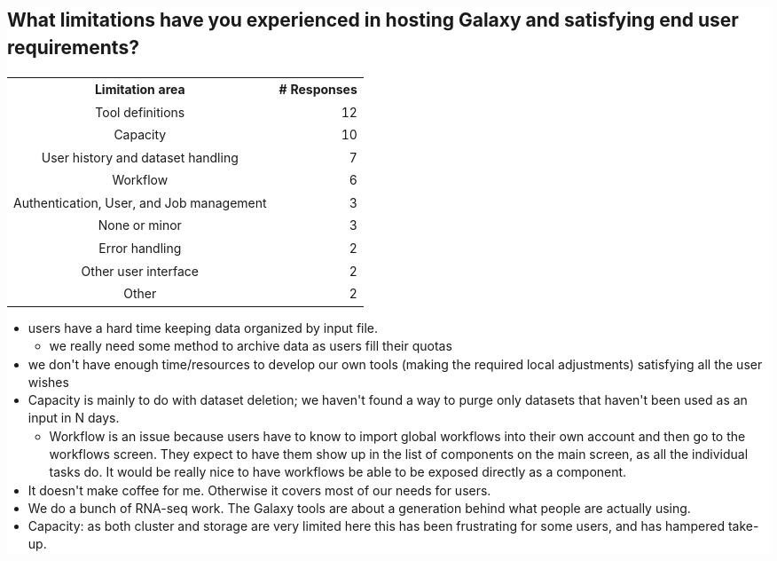 ## What limitations have you experienced in hosting Galaxy and satisfying end user requirements?

<div class='right'>
<table>
  <tr class="th" >
    <th> Limitation area </th>
    <th> # Responses  </th>
  </tr>
  <tr>
    <td style=" text-align: center;"> Tool definitions </td>
    <td style=" text-align: right;"> 12 </td>
  </tr>
  <tr>
    <td style=" text-align: center;"> Capacity </td>
    <td style=" text-align: right;"> 10 </td>
  </tr>
  <tr>
    <td style=" text-align: center;"> User history and dataset handling </td>
    <td style=" text-align: right;"> 7 </td>
  </tr>
  <tr>
    <td style=" text-align: center;"> Workflow </td>
    <td style=" text-align: right;"> 6 </td>
  </tr>
  <tr>
    <td style=" text-align: center;"> Authentication, User, and Job management </td>
    <td style=" text-align: right;"> 3 </td>
  </tr>
  <tr>
    <td style=" text-align: center;"> None or minor</td>
    <td style=" text-align: right;"> 3 </td>
  </tr>
  <tr>
    <td style=" text-align: center;"> Error handling </td>
    <td style=" text-align: right;"> 2 </td>
  </tr>
  <tr>
    <td style=" text-align: center;"> Other user interface </td>
    <td style=" text-align: right;"> 2 </td>
  </tr>
  <tr>
    <td style=" text-align: center;"> Other </td>
    <td style=" text-align: right;"> 2 </td>
  </tr>
</table>

</div>

* users have a hard time keeping data organized by input file.
  * we really need some method to archive data as users fill their quotas
* we don't have enough time/resources to develop our own tools (making the required local adjustments) satisfying all the user wishes
* Capacity is mainly to do with dataset deletion; we haven't found a way to purge only datasets that haven't been used as an input in N days.
  * Workflow is an issue because users have to know to import global workflows into their own account and then go to the workflows screen. They expect to have them show up in the list of components on the main screen, as all the individual tasks do. It would be really nice to have workflows be able to be exposed directly as a component.
* It doesn't make coffee for me. Otherwise it covers most of our needs for users. 
* We do a bunch of RNA-seq work. The Galaxy tools are about a generation behind what people are actually using.
* Capacity: as both cluster and storage are very limited here this has been frustrating for some users, and has hampered take-up.